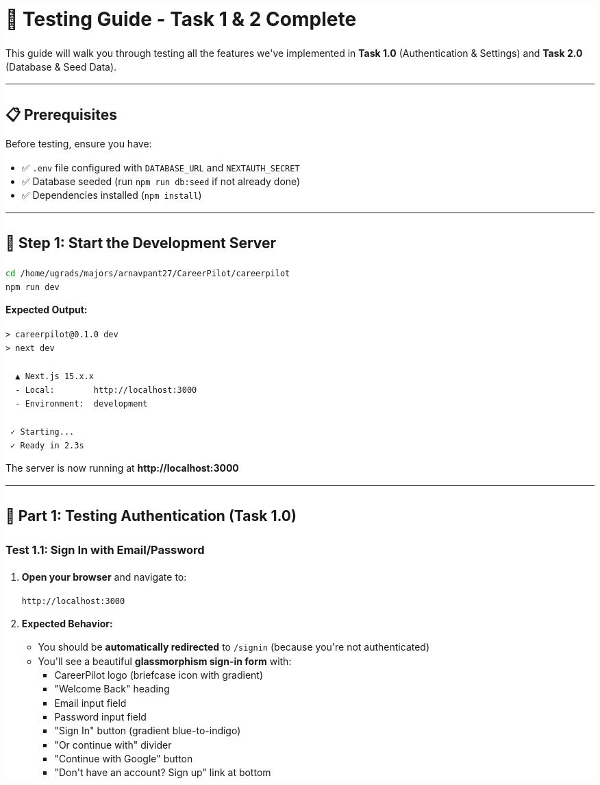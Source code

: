 # 🧪 Testing Guide - Task 1 & 2 Complete

This guide will walk you through testing all the features we've implemented in **Task 1.0** (Authentication & Settings) and **Task 2.0** (Database & Seed Data).

---

## 📋 Prerequisites

Before testing, ensure you have:
- ✅ `.env` file configured with `DATABASE_URL` and `NEXTAUTH_SECRET`
- ✅ Database seeded (run `npm run db:seed` if not already done)
- ✅ Dependencies installed (`npm install`)

---

## 🚀 Step 1: Start the Development Server

```bash
cd /home/ugrads/majors/arnavpant27/CareerPilot/careerpilot
npm run dev
```

**Expected Output:**
```
> careerpilot@0.1.0 dev
> next dev

  ▲ Next.js 15.x.x
  - Local:        http://localhost:3000
  - Environment:  development

 ✓ Starting...
 ✓ Ready in 2.3s
```

The server is now running at **http://localhost:3000**

---

## 🧪 Part 1: Testing Authentication (Task 1.0)

### Test 1.1: Sign In with Email/Password

1. **Open your browser** and navigate to:
   ```
   http://localhost:3000
   ```

2. **Expected Behavior:**
   - You should be **automatically redirected** to `/signin` (because you're not authenticated)
   - You'll see a beautiful **glassmorphism sign-in form** with:
     - CareerPilot logo (briefcase icon with gradient)
     - "Welcome Back" heading
     - Email input field
     - Password input field
     - "Sign In" button (gradient blue-to-indigo)
     - "Or continue with" divider
     - "Continue with Google" button
     - "Don't have an account? Sign up" link at bottom
